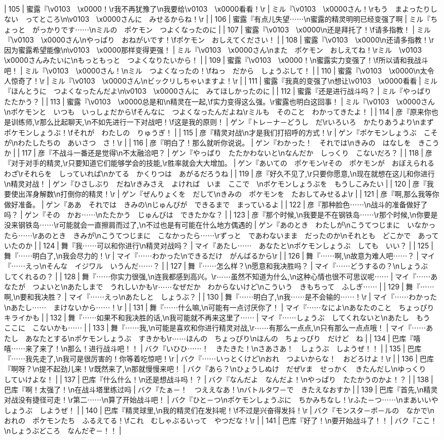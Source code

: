 | 105 | 蜜露『\v0103　\x0000！\r我不再犹豫了\n我要给\v0103　\x0000看看！\r | ミル『\v0103　\x0000さん！\rもう　まよったりしない　ってところ\n\v0103　\x0000さんに　みせるからね！\r |
| 106 | 蜜露『有点儿失望⋯⋯\n蜜露的精灵明明已经变强了啊 | ミル『ちょっと　がっかりです⋯⋯\nミルの　ポケモン　つよくなったのに |
| 107 | 蜜露『\v0103　\x0000\n还是拜托了！\f请多指教！ | ミル『\v0103　\x0000さん\nやっぱり　おねがいです！\fポケモン　おしえてください！ |
| 108 | 蜜露『\v0103　\x0000\n还请多指教！\r因为蜜露希望能像\n\v0103　\x0000那样变得更强！ | ミル『\v0103　\x0000さん\nまた　ポケモン　おしえてね！\rミル　\v0103　\x0000さんみたいに\nもっともっと　つよくなりたいから！ |
| 109 | 蜜露『\v0103　\x0000！\n蜜露实力变强了！\f所以请和我战斗吧！ | ミル『\v0103　\x0000さん！\nミル　つよくなったの！\fねっ　だから　しょうぶして！ |
| 110 | 蜜露『\v0103　\x0000\n太令人惊奇了！\r | ミル『\v0103　\x0000さん\nビックリしちゃいますよ！\r |
| 111 | 蜜露『我真的变强了\n想让\v0103　\x0000看看 | ミル『ほんとうに　つよくなったんだよ\n\v0103　\x0000さんに　みてほしかったのに |
| 112 | 蜜露『还是进行战斗吗？ | ミル『やっぱり　たたかう？ |
| 113 | 蜜露『\v0103　\x0000总是和\n精灵在一起,\f实力变得这么强。\r蜜露也明白这回事！ | ミル『\v0103　\x0000さん\nポケモンと　いつも　いっしょだから\fそんなに　つよくなったんだよね\rミルも　そのこと　わかってきたよ！ |
| 114 | 彦『原来你也是训练师,\r那么比起聊天,\n不如先进行一下对战吧！\f这是我的原则！ | ゲン『トレ－ナ－どうし　だ\rいろいろ　かたりあうより\nまず　ポケモンしょうぶ！\fそれが　わたしの　りゅうぎ！ |
| 115 | 彦『精灵对战\n才是我们打招呼的方式！\r | ゲン『ポケモンしょうぶ　こそが\nわたしたちの　あいさつ　さ！\r |
| 116 | 彦『明白了！那么就听你说说。 | ゲン『わかった！　それでは\nきみの　はなしを　きこうか |
| 117 | 彦『不战斗一番还是觉得\n不太融洽吧？ | ゲン『やっぱり　たたかわないと\nなんだか　しっくり　こないだろ？ |
| 118 | 彦『对于对手的精灵,\r只要知道它们能够学会的技能,\r胜率就会大大增加。 | ゲン『あいての　ポケモン\rその　ポケモンが　おぼえられる　わざ\rそれらを　しっていれば\nかてる　かくりつは　あがるだろうね |
| 119 | 彦『好久不见了,\r只要你愿意,\n现在就想在这儿和你进行\n精灵对战！ | ゲン『ひさしぶり　だね\rきみさえ　よければ　いま　ここで　\nポケモンしょうぶを　もうしこみたい |
| 120 | 彦『我要使出浑身解数\n打倒你的精灵！\r | ゲン『ぜんりょくを　だして\nきみの　ポケモンを　たおしてみせるよ\r |
| 121 | 彦『啊,那么我等你做好准备。 | ゲン『ああ　それでは　きみの\nじゅんびが　できるまで　まっているよ |
| 122 | 彦『那种脸色⋯⋯\n战斗的准备做好了吗？ | ゲン『その　かお⋯⋯\nたたかう　じゅんびは　できたかな？ |
| 123 | 彦『那个时候,\n我要是不在钢铁岛⋯⋯\r那个时候,\n你要是没来钢铁岛⋯⋯\r可能就会一直擦肩而过了,\n不过也是有可能在什么地方偶遇的 | ゲン『あのとき　わたしが\nこうてつじまに　いなかったら⋯⋯\rあのとき　きみが\nこうてつじまに　こなかったら⋯⋯\rずっと　であわないまま　だったのか\nそれとも　どこかで　あっていたのか |
| 124 | 舞『我⋯⋯可以和你进行\n精灵对战吗？ | マイ『あたし⋯⋯　あなたと\nポケモンしょうぶ　しても　いい？ |
| 125 | 舞『⋯⋯明白了,\n我会尽力的！\r | マイ『⋯⋯わかった\nできるだけ　がんばるから\r |
| 126 | 舞『⋯⋯啊,\n故意为难人吧⋯⋯？ | マイ『⋯⋯えっ\nそんな　イジワル　いうんだ⋯⋯？ |
| 127 | 舞『⋯⋯怎么样？\n愿意和我决胜吗？ | マイ『⋯⋯どうするの？\nしょうぶ　してくれるの？ |
| 128 | 舞『⋯⋯你实力很强,\n连我都感到高兴。\r⋯⋯虽然不知道为什么,\n这种心情也很不可思议呢⋯⋯ | マイ『⋯⋯あなたが　つよいと\nあたしまで　うれしいかも\r⋯⋯なぜだか　わからないけど\nこういう　きもちって　ふしぎ⋯⋯ |
| 129 | 舞『⋯⋯啊,\n要和我决胜？ | マイ『⋯⋯えっ\nあたしと　しょうぶ？ |
| 130 | 舞『⋯⋯明白了,\n我⋯⋯是不会输的⋯⋯！\r | マイ『⋯⋯わかった\nあたし⋯⋯　まけないから⋯⋯！\r |
| 131 | 舞『⋯⋯什么嘛,\n可能有一点讨厌你了！ | マイ『⋯⋯なによ\nあなたのこと　ちょっぴり　キライかも |
| 132 | 舞『⋯⋯如果不和我决胜的话,\n我可能就不再来这里了⋯⋯ | マイ『⋯⋯しょうぶ　してくれないと\nあたし　もう　ここに　こないかも⋯⋯ |
| 133 | 舞『⋯⋯我,\n可能是喜欢和你进行精灵对战,\r⋯⋯有那么一点点,\n只有那么一点点哦！ | マイ『⋯⋯あたし　あなたとする\nポケモンしょうぶ　すきかも\r⋯⋯ほんの　ちょっぴり\nほんの　ちょっぴり　だけど　ね |
| 134 | 巴库『嘻嘻⋯⋯来了来了！\n那么！进行战斗吧！！ | バク『いひひ⋯⋯！　きたきた！\nさあさあ！　しょうぶ　しようぜ！！ |
| 135 | 巴库『⋯⋯我先走了,\n我可是很厉害的！你等着吃惊吧！\r | バク『⋯⋯いっとくけど\nおれ　つよいからな！　おどろけよ！\r |
| 136 | 巴库『啊呀？\n提不起劲儿来！\r既然来了,\n那就慢慢来吧！ | バク『あら？\nひょうしぬけ　だぜ\rま　せっかく　きたんだし\nゆっくり　していけよな！ |
| 137 | 巴库『什么什么！\n还是想战斗吗！？ | バク『なんだよ　なんだよ！\nやっぱり　たたかうのかよ！？ |
| 138 | 巴库『啊！太强了！\n在战斗塔里练过吗 | バク『たぁ－！　つええなあ！\nバトルタワ－で　きたえなおすか |
| 139 | 巴库『首先,\n精灵对战没有捷径可走！\r第二⋯⋯\n算了开始战斗吧！ | バク『ひと－つ\nポケモンしょうぶに　ちかみちなし！\rふた－つ⋯⋯\nまあいいや　しょうぶ　しようぜ！ |
| 140 | 巴库『精灵球里,\n我的精灵们在发抖呢！\f不过是兴奋得发抖！\r | バク『モンスタ－ボ－ルの　なかで\nおれの　ポケモンたち　ふるえてる！\fこれ　むしゃぶるいって　やつだな！\r |
| 141 | 巴库『好了！\n要开始战斗了！！ | バク『ここ！\nしょうぶどころ　なんだぞ－！！ |